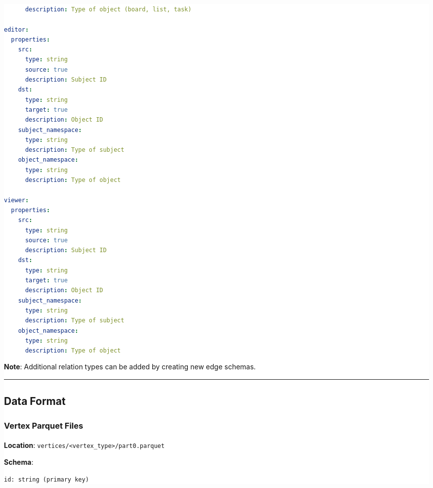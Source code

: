 ```yaml
      description: Type of object (board, list, task)

editor:
  properties:
    src:
      type: string
      source: true
      description: Subject ID
    dst:
      type: string
      target: true
      description: Object ID
    subject_namespace:
      type: string
      description: Type of subject
    object_namespace:
      type: string
      description: Type of object

viewer:
  properties:
    src:
      type: string
      source: true
      description: Subject ID
    dst:
      type: string
      target: true
      description: Object ID
    subject_namespace:
      type: string
      description: Type of subject
    object_namespace:
      type: string
      description: Type of object
```

**Note**: Additional relation types can be added by creating new edge schemas.

---

## Data Format

### Vertex Parquet Files

**Location**: `vertices/<vertex_type>/part0.parquet`

**Schema**:
```
id: string (primary key)
```
